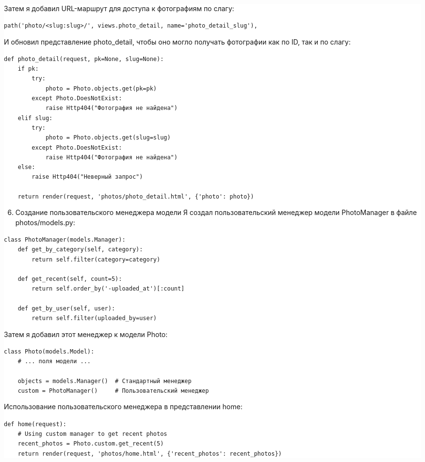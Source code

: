 

Затем я добавил URL-маршрут для доступа к фотографиям по слагу:
```
path('photo/<slug:slug>/', views.photo_detail, name='photo_detail_slug'),
```



И обновил представление photo_detail, чтобы оно могло получать фотографии как по ID, так и по слагу:
```
def photo_detail(request, pk=None, slug=None):
    if pk:
        try:
            photo = Photo.objects.get(pk=pk)
        except Photo.DoesNotExist:
            raise Http404("Фотография не найдена")
    elif slug:
        try:
            photo = Photo.objects.get(slug=slug)
        except Photo.DoesNotExist:
            raise Http404("Фотография не найдена")
    else:
        raise Http404("Неверный запрос")
        
    return render(request, 'photos/photo_detail.html', {'photo': photo})
```
6. Создание пользовательского менеджера модели
Я создал пользовательский менеджер модели PhotoManager в файле photos/models.py:
```
class PhotoManager(models.Manager):
    def get_by_category(self, category):
        return self.filter(category=category)
    
    def get_recent(self, count=5):
        return self.order_by('-uploaded_at')[:count]
    
    def get_by_user(self, user):
        return self.filter(uploaded_by=user)
```



Затем я добавил этот менеджер к модели Photo:
```
class Photo(models.Model):
    # ... поля модели ...
    
    objects = models.Manager()  # Стандартный менеджер
    custom = PhotoManager()     # Пользовательский менеджер
```



Использование пользовательского менеджера в представлении home:
```
def home(request):
    # Using custom manager to get recent photos
    recent_photos = Photo.custom.get_recent(5)
    return render(request, 'photos/home.html', {'recent_photos': recent_photos})
```
